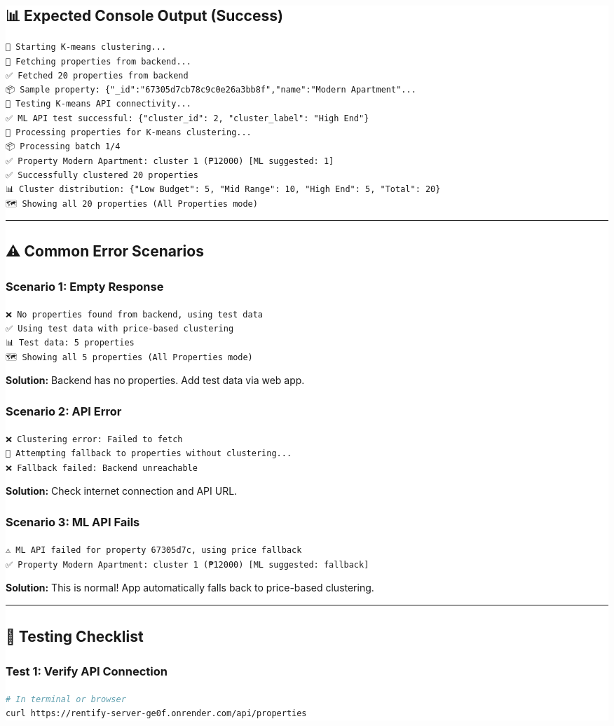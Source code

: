 
## 📊 Expected Console Output (Success)

```
🔄 Starting K-means clustering...
📡 Fetching properties from backend...
✅ Fetched 20 properties from backend
📦 Sample property: {"_id":"67305d7cb78c9c0e26a3bb8f","name":"Modern Apartment"...
🧪 Testing K-means API connectivity...
✅ ML API test successful: {"cluster_id": 2, "cluster_label": "High End"}
🔄 Processing properties for K-means clustering...
📦 Processing batch 1/4
✅ Property Modern Apartment: cluster 1 (₱12000) [ML suggested: 1]
✅ Successfully clustered 20 properties
📊 Cluster distribution: {"Low Budget": 5, "Mid Range": 10, "High End": 5, "Total": 20}
🗺️ Showing all 20 properties (All Properties mode)
```

---

## ⚠️ Common Error Scenarios

### Scenario 1: Empty Response
```
❌ No properties found from backend, using test data
✅ Using test data with price-based clustering
📊 Test data: 5 properties
🗺️ Showing all 5 properties (All Properties mode)
```
**Solution:** Backend has no properties. Add test data via web app.

### Scenario 2: API Error
```
❌ Clustering error: Failed to fetch
🔄 Attempting fallback to properties without clustering...
❌ Fallback failed: Backend unreachable
```
**Solution:** Check internet connection and API URL.

### Scenario 3: ML API Fails
```
⚠️ ML API failed for property 67305d7c, using price fallback
✅ Property Modern Apartment: cluster 1 (₱12000) [ML suggested: fallback]
```
**Solution:** This is normal! App automatically falls back to price-based clustering.

---

## 🧪 Testing Checklist

### Test 1: Verify API Connection
```bash
# In terminal or browser
curl https://rentify-server-ge0f.onrender.com/api/properties
```
